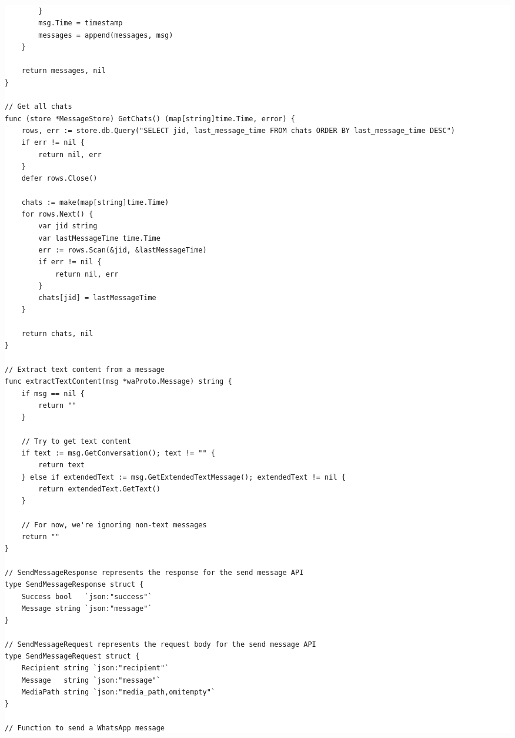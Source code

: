 ```
		}
		msg.Time = timestamp
		messages = append(messages, msg)
	}

	return messages, nil
}

// Get all chats
func (store *MessageStore) GetChats() (map[string]time.Time, error) {
	rows, err := store.db.Query("SELECT jid, last_message_time FROM chats ORDER BY last_message_time DESC")
	if err != nil {
		return nil, err
	}
	defer rows.Close()

	chats := make(map[string]time.Time)
	for rows.Next() {
		var jid string
		var lastMessageTime time.Time
		err := rows.Scan(&jid, &lastMessageTime)
		if err != nil {
			return nil, err
		}
		chats[jid] = lastMessageTime
	}

	return chats, nil
}

// Extract text content from a message
func extractTextContent(msg *waProto.Message) string {
	if msg == nil {
		return ""
	}

	// Try to get text content
	if text := msg.GetConversation(); text != "" {
		return text
	} else if extendedText := msg.GetExtendedTextMessage(); extendedText != nil {
		return extendedText.GetText()
	}

	// For now, we're ignoring non-text messages
	return ""
}

// SendMessageResponse represents the response for the send message API
type SendMessageResponse struct {
	Success bool   `json:"success"`
	Message string `json:"message"`
}

// SendMessageRequest represents the request body for the send message API
type SendMessageRequest struct {
	Recipient string `json:"recipient"`
	Message   string `json:"message"`
	MediaPath string `json:"media_path,omitempty"`
}

// Function to send a WhatsApp message
```